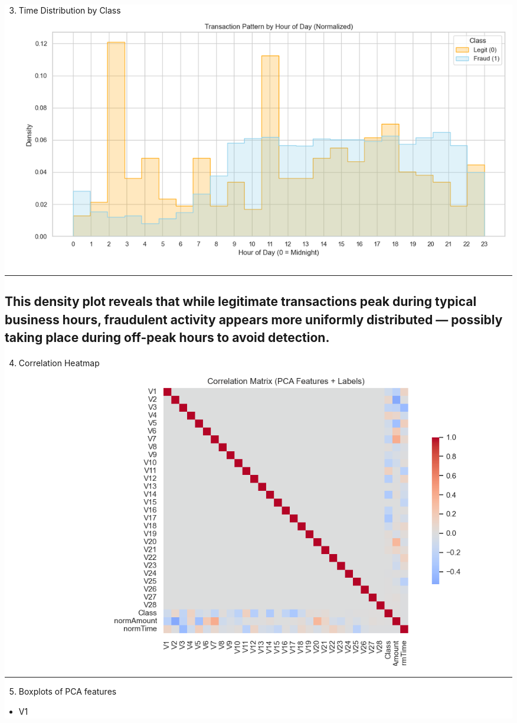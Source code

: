 3. Time Distribution by Class
![Histogram of transaction times by class](https://raw.githubusercontent.com/x-rojas-io/credit-card-fraud-detection/main/assets/hourly_transaction_density.png)
----
This density plot reveals that while legitimate transactions peak during typical business hours, fraudulent activity appears more uniformly distributed — possibly taking place during off-peak hours to avoid detection.
----
4. Correlation Heatmap
![Heatmap of correlations between all numeric features](https://raw.githubusercontent.com/x-rojas-io/credit-card-fraud-detection/main/assets/correlation_matrix.png)
----
5. Boxplots of PCA features
- V1
